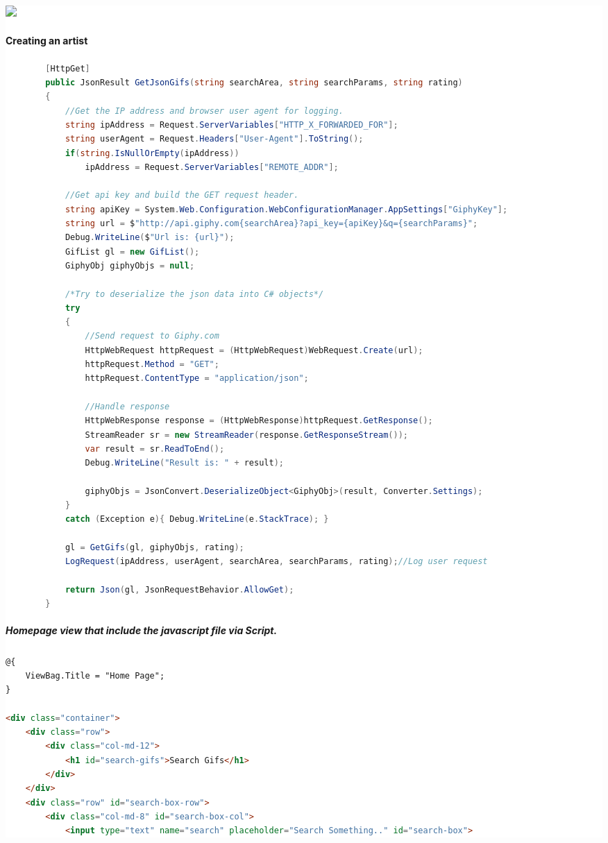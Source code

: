 ![](?raw=true)


#### Creating an artist 

```csharp
        [HttpGet]
        public JsonResult GetJsonGifs(string searchArea, string searchParams, string rating)
        {
            //Get the IP address and browser user agent for logging.
            string ipAddress = Request.ServerVariables["HTTP_X_FORWARDED_FOR"];
            string userAgent = Request.Headers["User-Agent"].ToString();
            if(string.IsNullOrEmpty(ipAddress))
                ipAddress = Request.ServerVariables["REMOTE_ADDR"];

            //Get api key and build the GET request header.
            string apiKey = System.Web.Configuration.WebConfigurationManager.AppSettings["GiphyKey"];
            string url = $"http://api.giphy.com{searchArea}?api_key={apiKey}&q={searchParams}";
            Debug.WriteLine($"Url is: {url}");
            GifList gl = new GifList();
            GiphyObj giphyObjs = null;

            /*Try to deserialize the json data into C# objects*/
            try
            {
                //Send request to Giphy.com
                HttpWebRequest httpRequest = (HttpWebRequest)WebRequest.Create(url);
                httpRequest.Method = "GET";
                httpRequest.ContentType = "application/json";

                //Handle response
                HttpWebResponse response = (HttpWebResponse)httpRequest.GetResponse();
                StreamReader sr = new StreamReader(response.GetResponseStream());
                var result = sr.ReadToEnd();
                Debug.WriteLine("Result is: " + result);

                giphyObjs = JsonConvert.DeserializeObject<GiphyObj>(result, Converter.Settings);
            }
            catch (Exception e){ Debug.WriteLine(e.StackTrace); }

            gl = GetGifs(gl, giphyObjs, rating);
            LogRequest(ipAddress, userAgent, searchArea, searchParams, rating);//Log user request

            return Json(gl, JsonRequestBehavior.AllowGet);
        }
```

##### Homepage view that include the javascript file via Script.

```html
@{
    ViewBag.Title = "Home Page";
}

<div class="container">
    <div class="row">
        <div class="col-md-12">
            <h1 id="search-gifs">Search Gifs</h1>
        </div>
    </div>
    <div class="row" id="search-box-row">
        <div class="col-md-8" id="search-box-col">
            <input type="text" name="search" placeholder="Search Something.." id="search-box">
```